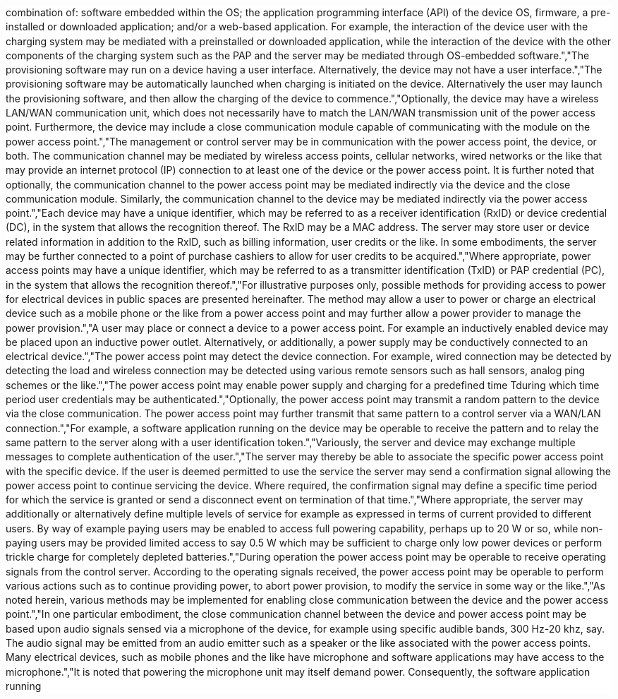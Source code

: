 combination of: software embedded within the OS; the application programming interface (API) of the device OS, firmware, a pre-installed or downloaded application; and\/or a web-based application. For example, the interaction of the device user with the charging system may be mediated with a preinstalled or downloaded application, while the interaction of the device with the other components of the charging system such as the PAP and the server may be mediated through OS-embedded software.","The provisioning software may run on a device having a user interface. Alternatively, the device may not have a user interface.","The provisioning software may be automatically launched when charging is initiated on the device. Alternatively the user may launch the provisioning software, and then allow the charging of the device to commence.","Optionally, the device may have a wireless LAN\/WAN communication unit, which does not necessarily have to match the LAN\/WAN transmission unit of the power access point. Furthermore, the device may include a close communication module capable of communicating with the module on the power access point.","The management or control server may be in communication with the power access point, the device, or both. The communication channel may be mediated by wireless access points, cellular networks, wired networks or the like that may provide an internet protocol (IP) connection to at least one of the device or the power access point. It is further noted that optionally, the communication channel to the power access point may be mediated indirectly via the device and the close communication module. Similarly, the communication channel to the device may be mediated indirectly via the power access point.","Each device may have a unique identifier, which may be referred to as a receiver identification (RxID) or device credential (DC), in the system that allows the recognition thereof. The RxID may be a MAC address. The server may store user or device related information in addition to the RxID, such as billing information, user credits or the like. In some embodiments, the server may be further connected to a point of purchase cashiers to allow for user credits to be acquired.","Where appropriate, power access points may have a unique identifier, which may be referred to as a transmitter identification (TxID) or PAP credential (PC), in the system that allows the recognition thereof.","For illustrative purposes only, possible methods for providing access to power for electrical devices in public spaces are presented hereinafter. The method may allow a user to power or charge an electrical device such as a mobile phone or the like from a power access point and may further allow a power provider to manage the power provision.","A user may place or connect a device to a power access point. For example an inductively enabled device may be placed upon an inductive power outlet. Alternatively, or additionally, a power supply may be conductively connected to an electrical device.","The power access point may detect the device connection. For example, wired connection may be detected by detecting the load and wireless connection may be detected using various remote sensors such as hall sensors, analog ping schemes or the like.","The power access point may enable power supply and charging for a predefined time Tduring which time period user credentials may be authenticated.","Optionally, the power access point may transmit a random pattern to the device via the close communication. The power access point may further transmit that same pattern to a control server via a WAN\/LAN connection.","For example, a software application running on the device may be operable to receive the pattern and to relay the same pattern to the server along with a user identification token.","Variously, the server and device may exchange multiple messages to complete authentication of the user.","The server may thereby be able to associate the specific power access point with the specific device. If the user is deemed permitted to use the service the server may send a confirmation signal allowing the power access point to continue servicing the device. Where required, the confirmation signal may define a specific time period for which the service is granted or send a disconnect event on termination of that time.","Where appropriate, the server may additionally or alternatively define multiple levels of service for example as expressed in terms of current provided to different users. By way of example paying users may be enabled to access full powering capability, perhaps up to 20 W or so, while non-paying users may be provided limited access to say 0.5 W which may be sufficient to charge only low power devices or perform trickle charge for completely depleted batteries.","During operation the power access point may be operable to receive operating signals from the control server. According to the operating signals received, the power access point may be operable to perform various actions such as to continue providing power, to abort power provision, to modify the service in some way or the like.","As noted herein, various methods may be implemented for enabling close communication between the device and the power access point.","In one particular embodiment, the close communication channel between the device and power access point may be based upon audio signals sensed via a microphone of the device, for example using specific audible bands, 300 Hz-20 khz, say. The audio signal may be emitted from an audio emitter such as a speaker or the like associated with the power access points. Many electrical devices, such as mobile phones and the like have microphone and software applications may have access to the microphone.","It is noted that powering the microphone unit may itself demand power. Consequently, the software application running